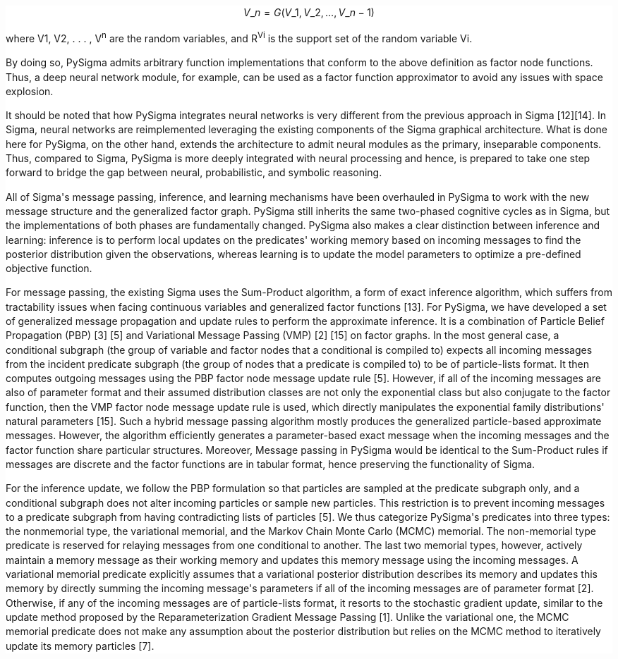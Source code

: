 $$V\_n = G(V\_1, V\_2, \dots, V\_{n-1})$$

where V1, V2, . . . , V<sup>n</sup> are the random variables, and R<sup>V</sup><sup>i</sup> is the support set of the random variable Vi.

By doing so, PySigma admits arbitrary function implementations that conform to the above definition as factor node functions. Thus, a deep neural network module, for example, can be used as a factor function approximator to avoid any issues with space explosion.

It should be noted that how PySigma integrates neural networks is very different from the previous approach in Sigma [12][14]. In Sigma, neural networks are reimplemented leveraging the existing components of the Sigma graphical architecture. What is done here for PySigma, on the other hand, extends the architecture to admit neural modules as the primary, inseparable components. Thus, compared to Sigma, PySigma is more deeply integrated with neural processing and hence, is prepared to take one step forward to bridge the gap between neural, probabilistic, and symbolic reasoning.

All of Sigma's message passing, inference, and learning mechanisms have been overhauled in PySigma to work with the new message structure and the generalized factor graph. PySigma still inherits the same two-phased cognitive cycles as in Sigma, but the implementations of both phases are fundamentally changed. PySigma also makes a clear distinction between inference and learning: inference is to perform local updates on the predicates' working memory based on incoming messages to find the posterior distribution given the observations, whereas learning is to update the model parameters to optimize a pre-defined objective function.

For message passing, the existing Sigma uses the Sum-Product algorithm, a form of exact inference algorithm, which suffers from tractability issues when facing continuous variables and generalized factor functions [13]. For PySigma, we have developed a set of generalized message propagation and update rules to perform the approximate inference. It is a combination of Particle Belief Propagation (PBP) [3] [5] and Variational Message Passing (VMP) [2] [15] on factor graphs. In the most general case, a conditional subgraph (the group of variable and factor nodes that a conditional is compiled to) expects all incoming messages from the incident predicate subgraph (the group of nodes that a predicate is compiled to) to be of particle-lists format. It then computes outgoing messages using the PBP factor node message update rule [5]. However, if all of the incoming messages are also of parameter format and their assumed distribution classes are not only the exponential class but also conjugate to the factor function, then the VMP factor node message update rule is used, which directly manipulates the exponential family distributions' natural parameters [15]. Such a hybrid message passing algorithm mostly produces the generalized particle-based approximate messages. However, the algorithm efficiently generates a parameter-based exact message when the incoming messages and the factor function share particular structures. Moreover, Message passing in PySigma would be identical to the Sum-Product rules if messages are discrete and the factor functions are in tabular format, hence preserving the functionality of Sigma.

For the inference update, we follow the PBP formulation so that particles are sampled at the predicate subgraph only, and a conditional subgraph does not alter incoming particles or sample new particles. This restriction is to prevent incoming messages to a predicate subgraph from having contradicting lists of particles [5]. We thus categorize PySigma's predicates into three types: the nonmemorial type, the variational memorial, and the Markov Chain Monte Carlo (MCMC) memorial. The non-memorial type predicate is reserved for relaying messages from one conditional to another. The last two memorial types, however, actively maintain a memory message as their working memory and updates this memory message using the incoming messages. A variational memorial predicate explicitly assumes that a variational posterior distribution describes its memory and updates this memory by directly summing the incoming message's parameters if all of the incoming messages are of parameter format [2]. Otherwise, if any of the incoming messages are of particle-lists format, it resorts to the stochastic gradient update, similar to the update method proposed by the Reparameterization Gradient Message Passing [1]. Unlike the variational one, the MCMC memorial predicate does not make any assumption about the posterior distribution but relies on the MCMC method to iteratively update its memory particles [7].
